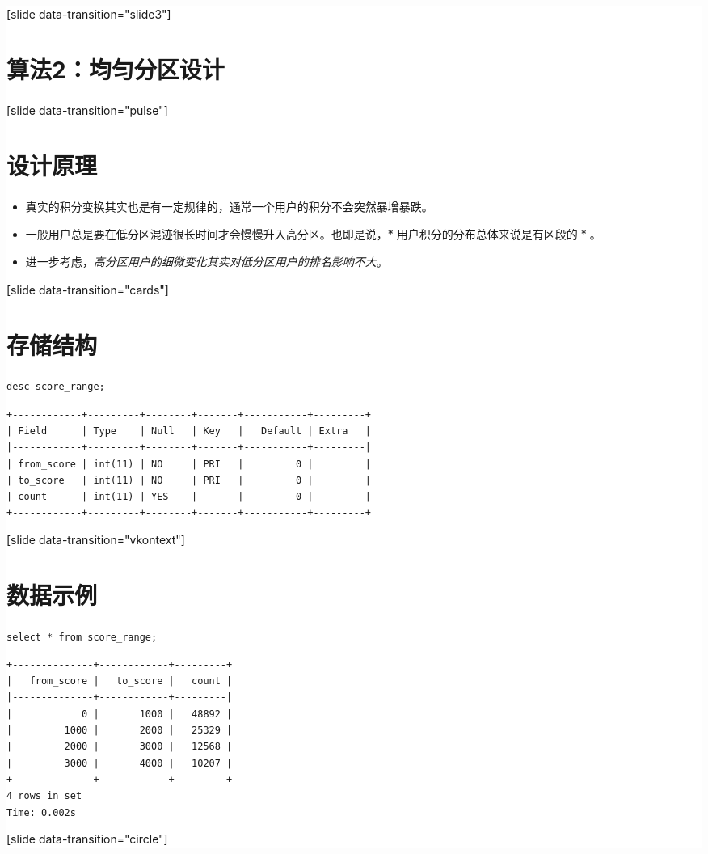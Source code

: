 [slide data-transition="slide3"]

# 算法2：均匀分区设计

[slide data-transition="pulse"]

# 设计原理

* 真实的积分变换其实也是有一定规律的，通常一个用户的积分不会突然暴增暴跌。

* 一般用户总是要在低分区混迹很长时间才会慢慢升入高分区。也即是说，* 用户积分的分布总体来说是有区段的 * 。

* 进一步考虑，*高分区用户的细微变化其实对低分区用户的排名影响不大*。

[slide data-transition="cards"]

# 存储结构

```mysql
desc score_range;
```

```mysql
+------------+---------+--------+-------+-----------+---------+
| Field      | Type    | Null   | Key   |   Default | Extra   |
|------------+---------+--------+-------+-----------+---------|
| from_score | int(11) | NO     | PRI   |         0 |         |
| to_score   | int(11) | NO     | PRI   |         0 |         |
| count      | int(11) | YES    |       |         0 |         |
+------------+---------+--------+-------+-----------+---------+
```

[slide data-transition="vkontext"]
# 数据示例

```mysql
select * from score_range;
```

```mysql
+--------------+------------+---------+
|   from_score |   to_score |   count |
|--------------+------------+---------|
|            0 |       1000 |   48892 |
|         1000 |       2000 |   25329 |
|         2000 |       3000 |   12568 |
|         3000 |       4000 |   10207 |
+--------------+------------+---------+
4 rows in set
Time: 0.002s
```
[slide data-transition="circle"]
